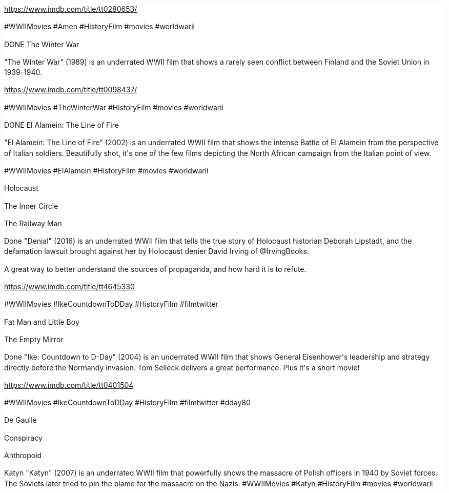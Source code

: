 https://www.imdb.com/title/tt0280653/

#WWIIMovies #Amen #HistoryFilm #movies #worldwarii


DONE The Winter War

"The Winter War" (1989) is an underrated WWII film that shows a rarely seen conflict between Finland and the Soviet Union in 1939-1940. 

https://www.imdb.com/title/tt0098437/

#WWIIMovies #TheWinterWar #HistoryFilm #movies #worldwarii


DONE El Alamein: The Line of Fire

"El Alamein: The Line of Fire" (2002) is an underrated WWII film that shows the intense Battle of El Alamein from the perspective of Italian soldiers. 
Beautifully shot, it's one of the few films depicting the North African campaign from the Italian point of view. 

#WWIIMovies #ElAlamein #HistoryFilm #movies #worldwarii

Holocaust

The Inner Circle

The Railway Man

Done
"Denial" (2016) is an underrated WWII film that tells the true story of Holocaust historian Deborah Lipstadt, and the defamation lawsuit brought against her by Holocaust denier David Irving of @IrvingBooks.

A great way to better understand the sources of propaganda, and how hard it is to refute.

https://www.imdb.com/title/tt4645330

#WWIIMovies #IkeCountdownToDDay #HistoryFilm #filmtwitter


Fat Man and Little Boy

The Empty Mirror

Done
"Ike: Countdown to D-Day" (2004) is an underrated WWII film that shows General Eisenhower's leadership and strategy directly before the Normandy invasion. Tom Selleck delivers a great performance. Plus it's a short movie!

https://www.imdb.com/title/tt0401504

#WWIIMovies #IkeCountdownToDDay #HistoryFilm #filmtwitter #dday80


De Gaulle

Conspiracy

Anthropoid

Katyn
"Katyn" (2007) is an underrated WWII film that powerfully shows the massacre of Polish officers in 1940 by Soviet forces. The Soviets later tried to pin the blame for the massacre on the Nazis. #WWIIMovies #Katyn #HistoryFilm #movies #worldwarii

